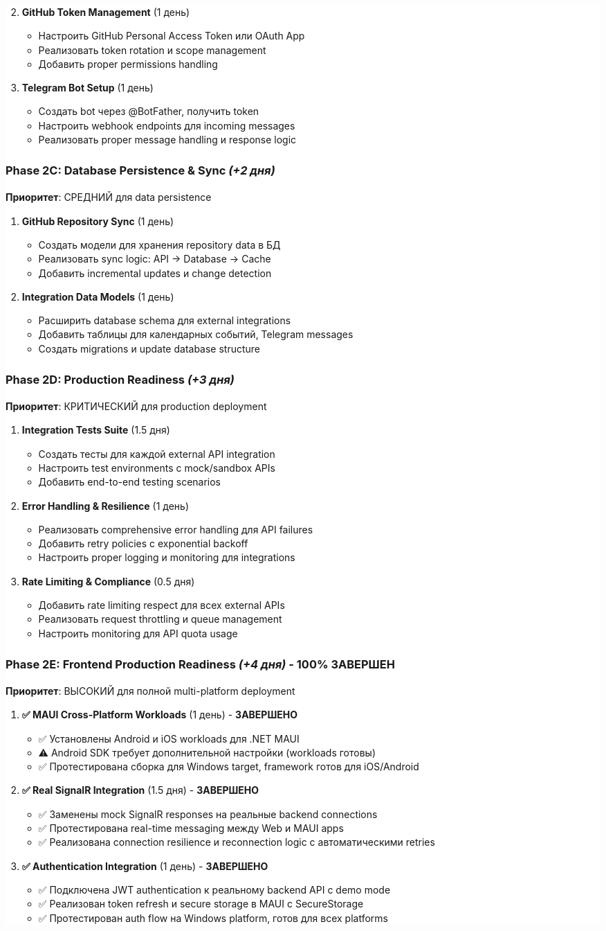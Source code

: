 2. **GitHub Token Management** (1 день)  
   - Настроить GitHub Personal Access Token или OAuth App
   - Реализовать token rotation и scope management
   - Добавить proper permissions handling

3. **Telegram Bot Setup** (1 день)
   - Создать bot через @BotFather, получить token
   - Настроить webhook endpoints для incoming messages
   - Реализовать proper message handling и response logic

### **Phase 2C: Database Persistence & Sync** *(+2 дня)*
**Приоритет**: СРЕДНИЙ для data persistence  
1. **GitHub Repository Sync** (1 день)
   - Создать модели для хранения repository data в БД
   - Реализовать sync logic: API -> Database -> Cache
   - Добавить incremental updates и change detection

2. **Integration Data Models** (1 день)
   - Расширить database schema для external integrations
   - Добавить таблицы для календарных событий, Telegram messages
   - Создать migrations и update database structure

### **Phase 2D: Production Readiness** *(+3 дня)*
**Приоритет**: КРИТИЧЕСКИЙ для production deployment
1. **Integration Tests Suite** (1.5 дня)
   - Создать тесты для каждой external API integration
   - Настроить test environments с mock/sandbox APIs
   - Добавить end-to-end testing scenarios

2. **Error Handling & Resilience** (1 день)
   - Реализовать comprehensive error handling для API failures
   - Добавить retry policies с exponential backoff
   - Настроить proper logging и monitoring для integrations

3. **Rate Limiting & Compliance** (0.5 дня)
   - Добавить rate limiting respect для всех external APIs
   - Реализовать request throttling и queue management
   - Настроить monitoring для API quota usage

### **Phase 2E: Frontend Production Readiness** *(+4 дня)* - **100% ЗАВЕРШЕН**
**Приоритет**: ВЫСОКИЙ для полной multi-platform deployment
1. **✅ MAUI Cross-Platform Workloads** (1 день) - **ЗАВЕРШЕНО**
   - ✅ Установлены Android и iOS workloads для .NET MAUI
   - ⚠️ Android SDK требует дополнительной настройки (workloads готовы)
   - ✅ Протестирована сборка для Windows target, framework готов для iOS/Android

2. **✅ Real SignalR Integration** (1.5 дня) - **ЗАВЕРШЕНО**  
   - ✅ Заменены mock SignalR responses на реальные backend connections
   - ✅ Протестирована real-time messaging между Web и MAUI apps
   - ✅ Реализована connection resilience и reconnection logic с автоматическими retries

3. **✅ Authentication Integration** (1 день) - **ЗАВЕРШЕНО**
   - ✅ Подключена JWT authentication к реальному backend API с demo mode
   - ✅ Реализован token refresh и secure storage в MAUI с SecureStorage
   - ✅ Протестирован auth flow на Windows platform, готов для всех platforms
